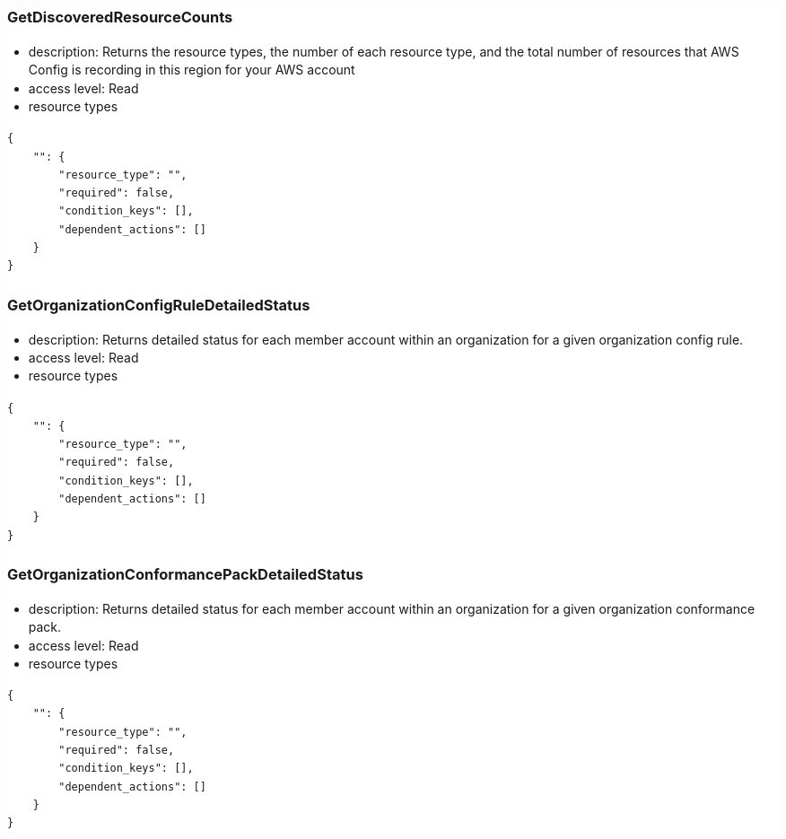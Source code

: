 ### GetDiscoveredResourceCounts

- description: Returns the resource types, the number of each resource type, and the total number of resources that AWS Config is recording in this region for your AWS account
- access level: Read
- resource types

```
{
    "": {
        "resource_type": "",
        "required": false,
        "condition_keys": [],
        "dependent_actions": []
    }
}
```

### GetOrganizationConfigRuleDetailedStatus

- description: Returns detailed status for each member account within an organization for a given organization config rule.
- access level: Read
- resource types

```
{
    "": {
        "resource_type": "",
        "required": false,
        "condition_keys": [],
        "dependent_actions": []
    }
}
```

### GetOrganizationConformancePackDetailedStatus

- description: Returns detailed status for each member account within an organization for a given organization conformance pack.
- access level: Read
- resource types

```
{
    "": {
        "resource_type": "",
        "required": false,
        "condition_keys": [],
        "dependent_actions": []
    }
}
```
